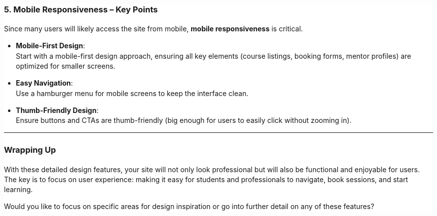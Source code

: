 
### **5. Mobile Responsiveness – Key Points**

Since many users will likely access the site from mobile, **mobile responsiveness** is critical.

- **Mobile-First Design**:  
  Start with a mobile-first design approach, ensuring all key elements (course listings, booking forms, mentor profiles) are optimized for smaller screens.
  
- **Easy Navigation**:  
  Use a hamburger menu for mobile screens to keep the interface clean.
  
- **Thumb-Friendly Design**:  
  Ensure buttons and CTAs are thumb-friendly (big enough for users to easily click without zooming in).

---

### Wrapping Up

With these detailed design features, your site will not only look professional but will also be functional and enjoyable for users. The key is to focus on user experience: making it easy for students and professionals to navigate, book sessions, and start learning. 

Would you like to focus on specific areas for design inspiration or go into further detail on any of these features?